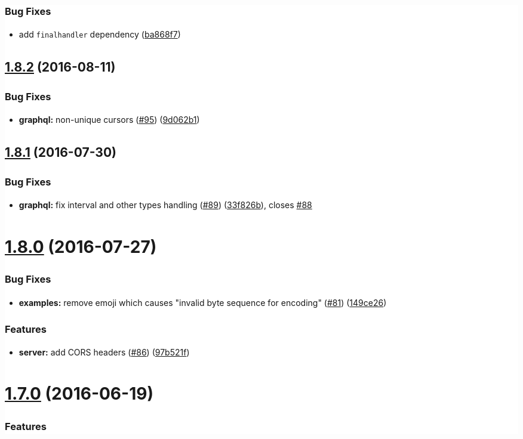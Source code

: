 ### Bug Fixes

* add `finalhandler` dependency ([ba868f7](https://github.com/graphile/postgraphile/commit/ba868f7575d811b76f09c7f3814eef18871fc6df))



## [1.8.2](https://github.com/graphile/postgraphile/compare/v1.8.1...v1.8.2) (2016-08-11)


### Bug Fixes

* **graphql:** non-unique cursors ([#95](https://github.com/graphile/postgraphile/issues/95)) ([9d062b1](https://github.com/graphile/postgraphile/commit/9d062b11cb687504561e51e8e7bfd201dcf5223a))



## [1.8.1](https://github.com/graphile/postgraphile/compare/v1.8.0...v1.8.1) (2016-07-30)


### Bug Fixes

* **graphql:** fix interval and other types handling ([#89](https://github.com/graphile/postgraphile/issues/89)) ([33f826b](https://github.com/graphile/postgraphile/commit/33f826bc4ba0ba1a483b318a64686f403302e076)), closes [#88](https://github.com/graphile/postgraphile/issues/88)



# [1.8.0](https://github.com/graphile/postgraphile/compare/v1.7.0...v1.8.0) (2016-07-27)


### Bug Fixes

* **examples:** remove emoji which causes "invalid byte sequence for encoding" ([#81](https://github.com/graphile/postgraphile/issues/81)) ([149ce26](https://github.com/graphile/postgraphile/commit/149ce26cffa911f9b4a365e71991f0a86c375eea))


### Features

* **server:** add CORS headers ([#86](https://github.com/graphile/postgraphile/issues/86)) ([97b521f](https://github.com/graphile/postgraphile/commit/97b521f78bbeb4a80919cf3adc5475978af58e3d))



# [1.7.0](https://github.com/graphile/postgraphile/compare/v1.6.0...v1.7.0) (2016-06-19)


### Features
